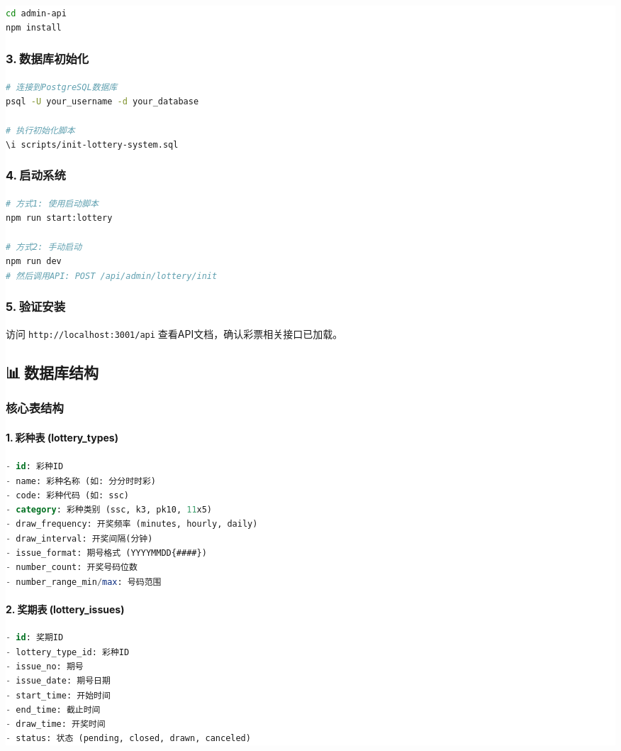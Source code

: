 ```bash
cd admin-api
npm install
```

### 3. 数据库初始化

```bash
# 连接到PostgreSQL数据库
psql -U your_username -d your_database

# 执行初始化脚本
\i scripts/init-lottery-system.sql
```

### 4. 启动系统

```bash
# 方式1: 使用启动脚本
npm run start:lottery

# 方式2: 手动启动
npm run dev
# 然后调用API: POST /api/admin/lottery/init
```

### 5. 验证安装

访问 `http://localhost:3001/api` 查看API文档，确认彩票相关接口已加载。

## 📊 数据库结构

### 核心表结构

#### 1. 彩种表 (lottery_types)
```sql
- id: 彩种ID
- name: 彩种名称 (如: 分分时时彩)
- code: 彩种代码 (如: ssc)
- category: 彩种类别 (ssc, k3, pk10, 11x5)
- draw_frequency: 开奖频率 (minutes, hourly, daily)
- draw_interval: 开奖间隔(分钟)
- issue_format: 期号格式 (YYYYMMDD{####})
- number_count: 开奖号码位数
- number_range_min/max: 号码范围
```

#### 2. 奖期表 (lottery_issues)
```sql
- id: 奖期ID
- lottery_type_id: 彩种ID
- issue_no: 期号
- issue_date: 期号日期
- start_time: 开始时间
- end_time: 截止时间
- draw_time: 开奖时间
- status: 状态 (pending, closed, drawn, canceled)
```
